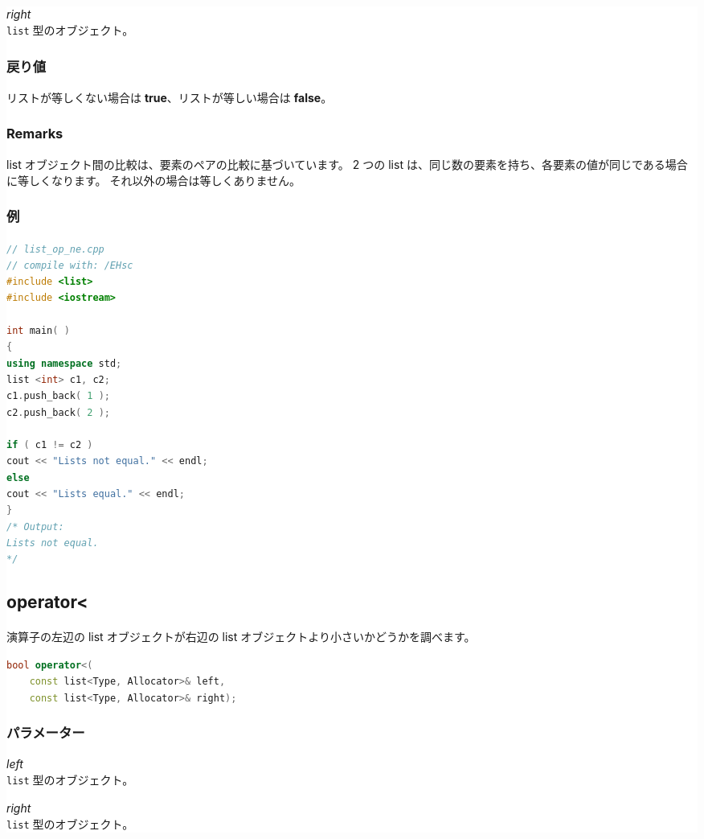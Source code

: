 *right*<br/>
`list` 型のオブジェクト。

### <a name="return-value"></a>戻り値

リストが等しくない場合は **true**、リストが等しい場合は **false**。

### <a name="remarks"></a>Remarks

list オブジェクト間の比較は、要素のペアの比較に基づいています。 2 つの list は、同じ数の要素を持ち、各要素の値が同じである場合に等しくなります。 それ以外の場合は等しくありません。

### <a name="example"></a>例

```cpp
// list_op_ne.cpp
// compile with: /EHsc
#include <list>
#include <iostream>

int main( )
{
using namespace std;
list <int> c1, c2;
c1.push_back( 1 );
c2.push_back( 2 );

if ( c1 != c2 )
cout << "Lists not equal." << endl;
else
cout << "Lists equal." << endl;
}
/* Output:
Lists not equal.
*/
```

## <a name="op_lt"></a>  operator&lt;

演算子の左辺の list オブジェクトが右辺の list オブジェクトより小さいかどうかを調べます。

```cpp
bool operator<(
    const list<Type, Allocator>& left,
    const list<Type, Allocator>& right);
```

### <a name="parameters"></a>パラメーター

*left*<br/>
`list` 型のオブジェクト。

*right*<br/>
`list` 型のオブジェクト。
